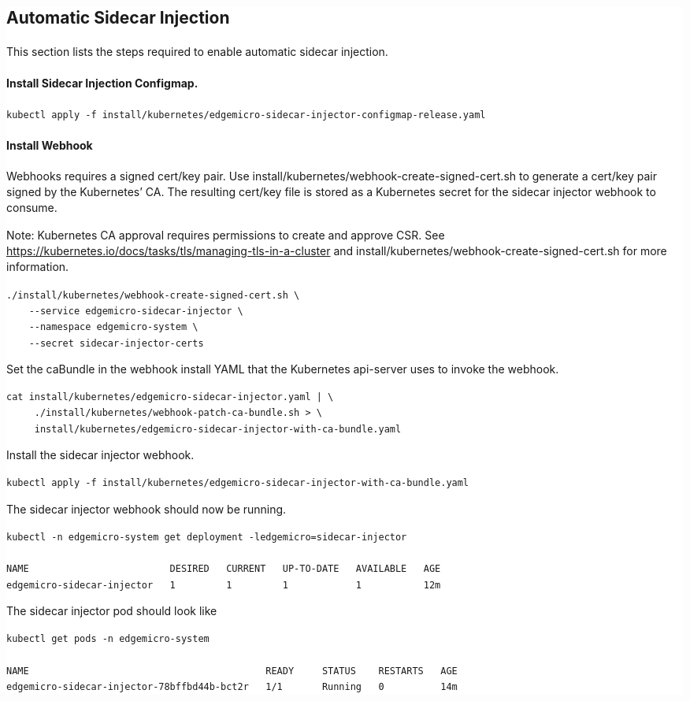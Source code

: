 
## Automatic Sidecar Injection

This section lists the steps required to enable automatic sidecar injection.

#### Install Sidecar Injection Configmap.

```
kubectl apply -f install/kubernetes/edgemicro-sidecar-injector-configmap-release.yaml
```

#### Install Webhook

Webhooks requires a signed cert/key pair. Use install/kubernetes/webhook-create-signed-cert.sh to generate a cert/key pair signed by the Kubernetes’ CA. The resulting cert/key file is stored as a Kubernetes secret for the sidecar injector webhook to consume.

Note: Kubernetes CA approval requires permissions to create and approve CSR. See https://kubernetes.io/docs/tasks/tls/managing-tls-in-a-cluster and install/kubernetes/webhook-create-signed-cert.sh for more information.

```
./install/kubernetes/webhook-create-signed-cert.sh \
    --service edgemicro-sidecar-injector \
    --namespace edgemicro-system \
    --secret sidecar-injector-certs
```


Set the caBundle in the webhook install YAML that the Kubernetes api-server uses to invoke the webhook.

```
cat install/kubernetes/edgemicro-sidecar-injector.yaml | \
     ./install/kubernetes/webhook-patch-ca-bundle.sh > \
     install/kubernetes/edgemicro-sidecar-injector-with-ca-bundle.yaml

```

Install the sidecar injector webhook.

```
kubectl apply -f install/kubernetes/edgemicro-sidecar-injector-with-ca-bundle.yaml

```

The sidecar injector webhook should now be running.

```
kubectl -n edgemicro-system get deployment -ledgemicro=sidecar-injector

NAME                         DESIRED   CURRENT   UP-TO-DATE   AVAILABLE   AGE
edgemicro-sidecar-injector   1         1         1            1           12m

```

The sidecar injector pod should look like 

```
kubectl get pods -n edgemicro-system

NAME                                          READY     STATUS    RESTARTS   AGE
edgemicro-sidecar-injector-78bffbd44b-bct2r   1/1       Running   0          14m
```
